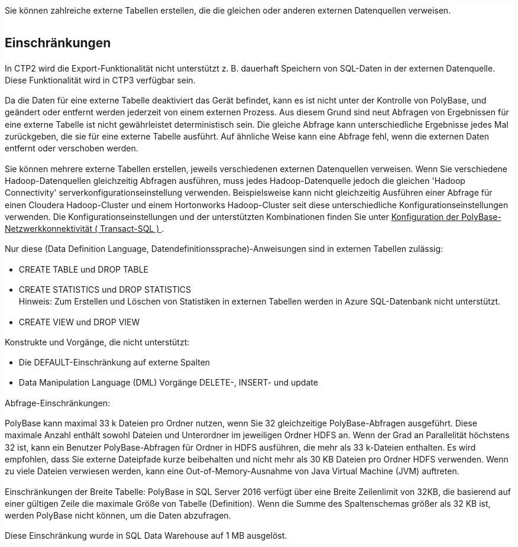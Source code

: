  Sie können zahlreiche externe Tabellen erstellen, die die gleichen oder anderen externen Datenquellen verweisen.  
  
## <a name="limitations-and-restrictions"></a>Einschränkungen  
 In CTP2 wird die Export-Funktionalität nicht unterstützt z. B. dauerhaft Speichern von SQL-Daten in der externen Datenquelle. Diese Funktionalität wird in CTP3 verfügbar sein.  
  
 Da die Daten für eine externe Tabelle deaktiviert das Gerät befindet, kann es ist nicht unter der Kontrolle von PolyBase, und geändert oder entfernt werden jederzeit von einem externen Prozess. Aus diesem Grund sind neut Abfragen von Ergebnissen für eine externe Tabelle ist nicht gewährleistet deterministisch sein. Die gleiche Abfrage kann unterschiedliche Ergebnisse jedes Mal zurückgeben, die sie für eine externe Tabelle ausführt. Auf ähnliche Weise kann eine Abfrage fehl, wenn die externen Daten entfernt oder verschoben werden.  
  
 Sie können mehrere externe Tabellen erstellen, jeweils verschiedenen externen Datenquellen verweisen. Wenn Sie verschiedene Hadoop-Datenquellen gleichzeitig Abfragen ausführen, muss jedes Hadoop-Datenquelle jedoch die gleichen 'Hadoop Connectivity' serverkonfigurationseinstellung verwenden. Beispielsweise kann nicht gleichzeitig Ausführen einer Abfrage für einen Cloudera Hadoop-Cluster und einem Hortonworks Hadoop-Cluster seit diese unterschiedliche Konfigurationseinstellungen verwenden. Die Konfigurationseinstellungen und der unterstützten Kombinationen finden Sie unter [Konfiguration der PolyBase-Netzwerkkonnektivität &#40; Transact-SQL &#41; ](../../database-engine/configure-windows/polybase-connectivity-configuration-transact-sql.md).  
  
 Nur diese (Data Definition Language, Datendefinitionssprache)-Anweisungen sind in externen Tabellen zulässig:  
  
-   CREATE TABLE und DROP TABLE  
  
-   CREATE STATISTICS und DROP STATISTICS  
Hinweis: Zum Erstellen und Löschen von Statistiken in externen Tabellen werden in Azure SQL-Datenbank nicht unterstützt. 
  
-   CREATE VIEW und DROP VIEW  
  
 Konstrukte und Vorgänge, die nicht unterstützt:  
  
-   Die DEFAULT-Einschränkung auf externe Spalten  
  
-   Data Manipulation Language (DML) Vorgänge DELETE-, INSERT- und update  
  
 Abfrage-Einschränkungen:  
  
 PolyBase kann maximal 33 k Dateien pro Ordner nutzen, wenn Sie 32 gleichzeitige PolyBase-Abfragen ausgeführt. Diese maximale Anzahl enthält sowohl Dateien und Unterordner im jeweiligen Ordner HDFS an. Wenn der Grad an Parallelität höchstens 32 ist, kann ein Benutzer PolyBase-Abfragen für Ordner in HDFS ausführen, die mehr als 33 k-Dateien enthalten. Es wird empfohlen, dass Sie externe Dateipfade kurze beibehalten und nicht mehr als 30 KB Dateien pro Ordner HDFS verwenden. Wenn zu viele Dateien verwiesen werden, kann eine Out-of-Memory-Ausnahme von Java Virtual Machine (JVM) auftreten.  

Einschränkungen der Breite Tabelle: PolyBase in SQL Server 2016 verfügt über eine Breite Zeilenlimit von 32KB, die basierend auf einer gültigen Zeile die maximale Größe von Tabelle (Definition). Wenn die Summe des Spaltenschemas größer als 32 KB ist, werden PolyBase nicht können, um die Daten abzufragen. 

Diese Einschränkung wurde in SQL Data Warehouse auf 1 MB ausgelöst.
